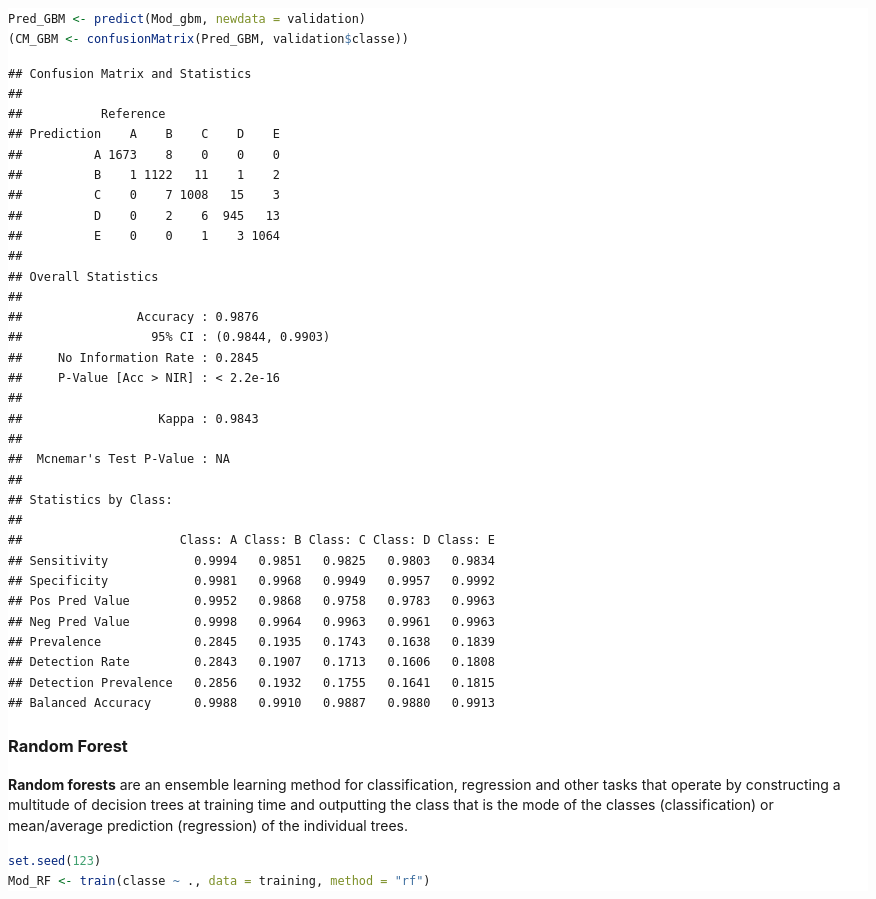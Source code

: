 
```r
Pred_GBM <- predict(Mod_gbm, newdata = validation)
(CM_GBM <- confusionMatrix(Pred_GBM, validation$classe))
```

```
## Confusion Matrix and Statistics
## 
##           Reference
## Prediction    A    B    C    D    E
##          A 1673    8    0    0    0
##          B    1 1122   11    1    2
##          C    0    7 1008   15    3
##          D    0    2    6  945   13
##          E    0    0    1    3 1064
## 
## Overall Statistics
##                                           
##                Accuracy : 0.9876          
##                  95% CI : (0.9844, 0.9903)
##     No Information Rate : 0.2845          
##     P-Value [Acc > NIR] : < 2.2e-16       
##                                           
##                   Kappa : 0.9843          
##                                           
##  Mcnemar's Test P-Value : NA              
## 
## Statistics by Class:
## 
##                      Class: A Class: B Class: C Class: D Class: E
## Sensitivity            0.9994   0.9851   0.9825   0.9803   0.9834
## Specificity            0.9981   0.9968   0.9949   0.9957   0.9992
## Pos Pred Value         0.9952   0.9868   0.9758   0.9783   0.9963
## Neg Pred Value         0.9998   0.9964   0.9963   0.9961   0.9963
## Prevalence             0.2845   0.1935   0.1743   0.1638   0.1839
## Detection Rate         0.2843   0.1907   0.1713   0.1606   0.1808
## Detection Prevalence   0.2856   0.1932   0.1755   0.1641   0.1815
## Balanced Accuracy      0.9988   0.9910   0.9887   0.9880   0.9913
```


### Random Forest

**Random forests** are an ensemble learning method for classification, regression and other tasks that operate by constructing a multitude of decision trees at training time and outputting the class that is the mode of the classes (classification) or mean/average prediction (regression) of the individual trees.



```r
set.seed(123)
Mod_RF <- train(classe ~ ., data = training, method = "rf")
```
